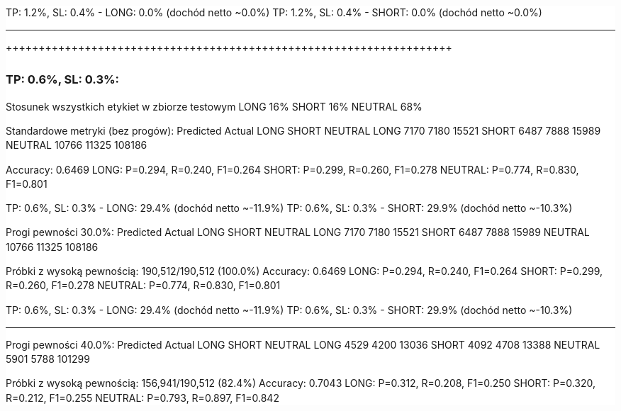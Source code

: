 TP: 1.2%, SL: 0.4% - LONG: 0.0% (dochód netto ~0.0%)
TP: 1.2%, SL: 0.4% - SHORT: 0.0% (dochód netto ~0.0%)

--------------------------------------------------------------------

++++++++++++++++++++++++++++++++++++++++++++++++++++++++++++++++++++

### TP: 0.6%, SL: 0.3%:
Stosunek wszystkich etykiet w zbiorze testowym
LONG 16%
SHORT 16%
NEUTRAL 68%

Standardowe metryki (bez progów):
Predicted
Actual    LONG  SHORT  NEUTRAL
LONG      7170   7180   15521 
SHORT     6487   7888   15989 
NEUTRAL   10766  11325  108186

Accuracy: 0.6469
LONG: P=0.294, R=0.240, F1=0.264
SHORT: P=0.299, R=0.260, F1=0.278
NEUTRAL: P=0.774, R=0.830, F1=0.801

TP: 0.6%, SL: 0.3% - LONG: 29.4% (dochód netto ~-11.9%)
TP: 0.6%, SL: 0.3% - SHORT: 29.9% (dochód netto ~-10.3%)

Progi pewności 30.0%:
Predicted
Actual    LONG  SHORT  NEUTRAL
LONG      7170   7180   15521 
SHORT     6487   7888   15989 
NEUTRAL   10766  11325  108186

Próbki z wysoką pewnością: 190,512/190,512 (100.0%)
Accuracy: 0.6469
LONG: P=0.294, R=0.240, F1=0.264
SHORT: P=0.299, R=0.260, F1=0.278
NEUTRAL: P=0.774, R=0.830, F1=0.801

TP: 0.6%, SL: 0.3% - LONG: 29.4% (dochód netto ~-11.9%)
TP: 0.6%, SL: 0.3% - SHORT: 29.9% (dochód netto ~-10.3%)

--------------------------------------------------------------------

Progi pewności 40.0%:
Predicted
Actual    LONG  SHORT  NEUTRAL
LONG      4529   4200   13036 
SHORT     4092   4708   13388 
NEUTRAL   5901   5788   101299

Próbki z wysoką pewnością: 156,941/190,512 (82.4%)
Accuracy: 0.7043
LONG: P=0.312, R=0.208, F1=0.250
SHORT: P=0.320, R=0.212, F1=0.255
NEUTRAL: P=0.793, R=0.897, F1=0.842
